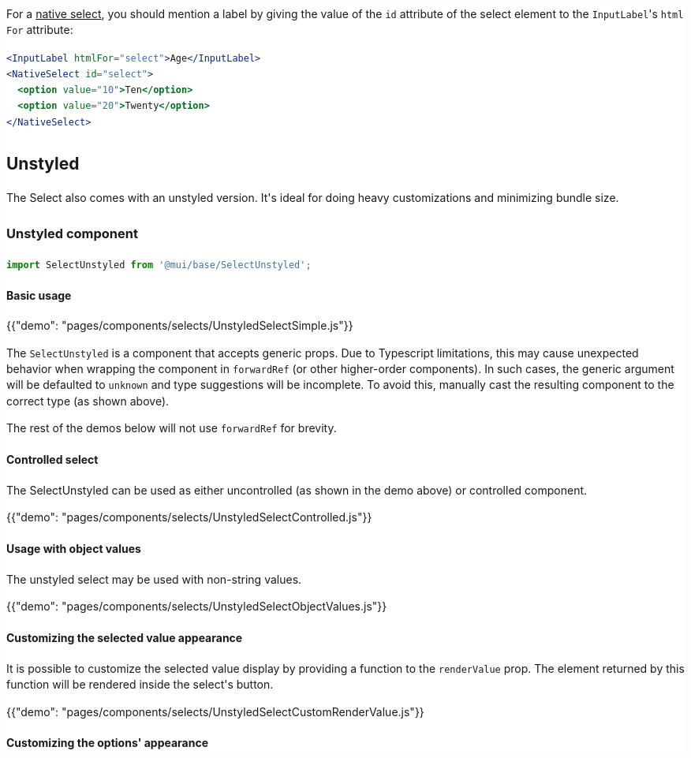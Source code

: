 For a [native select](#native-select), you should mention a label by giving the value of the `id` attribute of the select element to the `InputLabel`'s `htmlFor` attribute:

```jsx
<InputLabel htmlFor="select">Age</InputLabel>
<NativeSelect id="select">
  <option value="10">Ten</option>
  <option value="20">Twenty</option>
</NativeSelect>
```

## Unstyled

The Select also comes with an unstyled version.
It's ideal for doing heavy customizations and minimizing bundle size.

### Unstyled component

```jsx
import SelectUnstyled from '@mui/base/SelectUnstyled';
```

#### Basic usage

{{"demo": "pages/components/selects/UnstyledSelectSimple.js"}}

The `SelectUnstyled` is a component that accepts generic props.
Due to Typescript limitations, this may cause unexpected behavior when wrapping the component in `forwardRef` (or other higher-order components).
In such cases, the generic argument will be defaulted to `unknown` and type suggestions will be incomplete.
To avoid this, manually cast the resulting component to the correct type (as shown above).

The rest of the demos below will not use `forwardRef` for brevity.

#### Controlled select

The SelectUnstyled can be used as either uncontrolled (as shown in the demo above) or controlled component.

{{"demo": "pages/components/selects/UnstyledSelectControlled.js"}}

#### Usage with object values

The unstyled select may be used with non-string values.

{{"demo": "pages/components/selects/UnstyledSelectObjectValues.js"}}

#### Customizing the selected value appearance

It is possible to customize the selected value display by providing a function to the `renderValue` prop.
The element returned by this function will be rendered inside the select's button.

{{"demo": "pages/components/selects/UnstyledSelectCustomRenderValue.js"}}

#### Customizing the options' appearance
